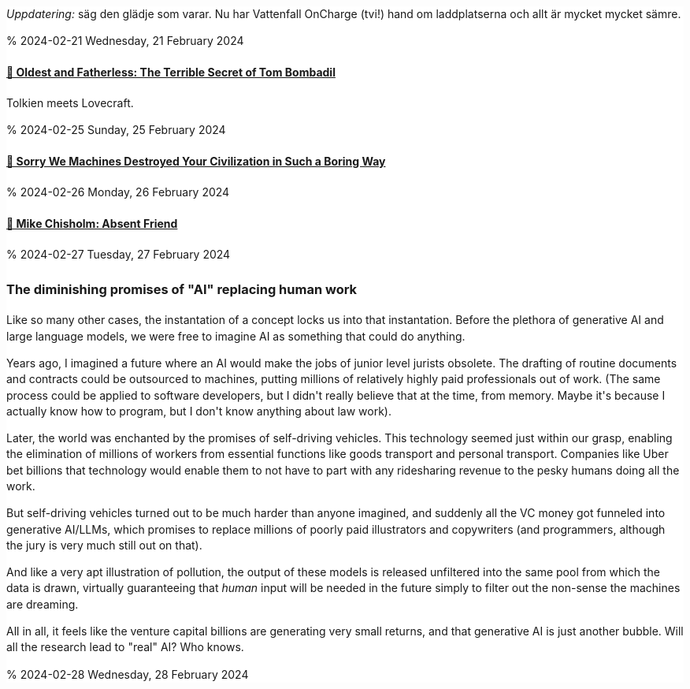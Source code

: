 *Uppdatering:* säg den glädje som varar. Nu har Vattenfall OnCharge (tvi!) hand om laddplatserna och allt är mycket mycket sämre. 

%
2024-02-21 Wednesday, 21 February 2024

#### [🔗 Oldest and Fatherless: The Terrible Secret of Tom Bombadil][dark-bombadil]

Tolkien meets Lovecraft.

[dark-bombadil]: https://km-515.livejournal.com/1042.html

%
2024-02-25 Sunday, 25 February 2024

#### [🔗 Sorry We Machines Destroyed Your Civilization in Such a Boring Way][mcsweeneys-sorry-destroyed]

[mcsweeneys-sorry-destroyed]: https://www.mcsweeneys.net/articles/sorry-we-machines-destroyed-your-civilization-in-such-a-boring-way

%
2024-02-26 Monday, 26 February 2024

#### [🔗 Mike Chisholm: Absent Friend](https://idiotic-hat.blogspot.com/2024/02/absent-friend.html)

%
2024-02-27 Tuesday, 27 February 2024

### The diminishing promises of "AI" replacing human work

Like so many other cases, the instantation of a concept locks us into that instantation. Before the plethora of generative AI and large language models, we were free to imagine AI as something that could do anything. 

Years ago, I imagined a future where an AI would make the jobs of junior level jurists obsolete. The drafting of routine documents and contracts could be outsourced to machines, putting millions of relatively highly paid professionals out of work. (The same process could be applied to software developers, but I didn't really believe that at the time, from memory. Maybe it's because I actually know how to program, but I don't know anything about law work).

Later, the world was enchanted by the promises of self-driving vehicles. This technology seemed just within our grasp, enabling the elimination of millions of workers from essential functions like goods transport and personal transport. Companies like Uber bet billions that technology would enable them to not have to part with any ridesharing revenue to the pesky humans doing all the work. 

But self-driving vehicles turned out to be much harder than anyone imagined, and suddenly all the VC money got funneled into generative AI/LLMs, which promises to replace millions of poorly paid illustrators and copywriters (and programmers, although the jury is very much still out on that). 

And like a very apt illustration of pollution, the output of these models is released unfiltered into the same pool from which the data is drawn, virtually guaranteeing that *human* input will be needed in the future simply to filter out the non-sense the machines are dreaming. 

All in all, it feels like the venture capital billions are generating very small returns, and that generative AI is just another bubble. Will all the research lead to "real" AI? Who knows.

%
2024-02-28 Wednesday, 28 February 2024


[lgm-cat6]: https://www.lawyersgunsmoneyblog.com/2024/02/category-6
[saffir-simpson]: https://www.nhc.noaa.gov/aboutsshws.php
[ember-store]: https://eu.ember.com/en-se
[toothbotnet]: https://www.tomshardware.com/networking/three-million-malware-infected-smart-toothbrushes-used-in-swiss-ddos-attacks-botnet-causes-millions-of-euros-in-damages
[404-toothbrush]: https://www.404media.co/the-viral-toothbrush-ddos-botnet-story-almost-certainly-isnt-real/
[mollywhite-dixon]: https://www.citationneeded.news/review-read-write-own-by-chris-dixon/
[mit-ballard]: https://thereader.mitpress.mit.edu/j-g-ballard-my-favorite-books/
[dante-stella-forums]: https://themachineplanet.wordpress.com/2023/06/03/you-deserve-each-other-generational-clash-in-photo-forums/
[solnit-shadow-sv]: https://www.lrb.co.uk/the-paper/v46/n03/rebecca-solnit/in-the-shadow-of-silicon-valley
[landet-utanfor-1-2]: https://gerikson.com/blog/books/read/Landet-utanfor.html
[wiki-decline-and-fall]: https://en.wikipedia.org/wiki/The_History_of_the_Decline_and_Fall_of_the_Roman_Empire#Legacy
[mathematicus-brahe]: https://thonyc.wordpress.com/2012/03/06/the-prof-says-tycho-was-a-scientist-not-a-blunderer-and-a-darn-good-one-too/
[citation-issue-52]: https://www.citationneeded.news/issue-52/
[bray-money-bubble]: https://www.tbray.org/ongoing/When/202x/2024/02/25/Money-AI-Bubble